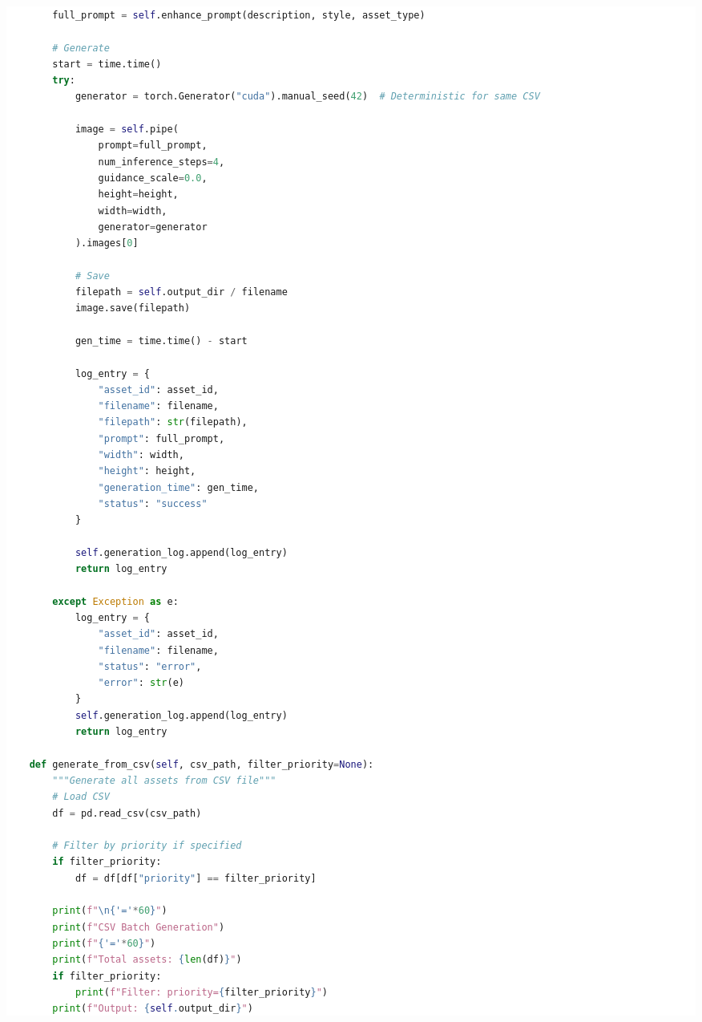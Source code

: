 ```python
        full_prompt = self.enhance_prompt(description, style, asset_type)

        # Generate
        start = time.time()
        try:
            generator = torch.Generator("cuda").manual_seed(42)  # Deterministic for same CSV

            image = self.pipe(
                prompt=full_prompt,
                num_inference_steps=4,
                guidance_scale=0.0,
                height=height,
                width=width,
                generator=generator
            ).images[0]

            # Save
            filepath = self.output_dir / filename
            image.save(filepath)

            gen_time = time.time() - start

            log_entry = {
                "asset_id": asset_id,
                "filename": filename,
                "filepath": str(filepath),
                "prompt": full_prompt,
                "width": width,
                "height": height,
                "generation_time": gen_time,
                "status": "success"
            }

            self.generation_log.append(log_entry)
            return log_entry

        except Exception as e:
            log_entry = {
                "asset_id": asset_id,
                "filename": filename,
                "status": "error",
                "error": str(e)
            }
            self.generation_log.append(log_entry)
            return log_entry

    def generate_from_csv(self, csv_path, filter_priority=None):
        """Generate all assets from CSV file"""
        # Load CSV
        df = pd.read_csv(csv_path)

        # Filter by priority if specified
        if filter_priority:
            df = df[df["priority"] == filter_priority]

        print(f"\n{'='*60}")
        print(f"CSV Batch Generation")
        print(f"{'='*60}")
        print(f"Total assets: {len(df)}")
        if filter_priority:
            print(f"Filter: priority={filter_priority}")
        print(f"Output: {self.output_dir}")

```